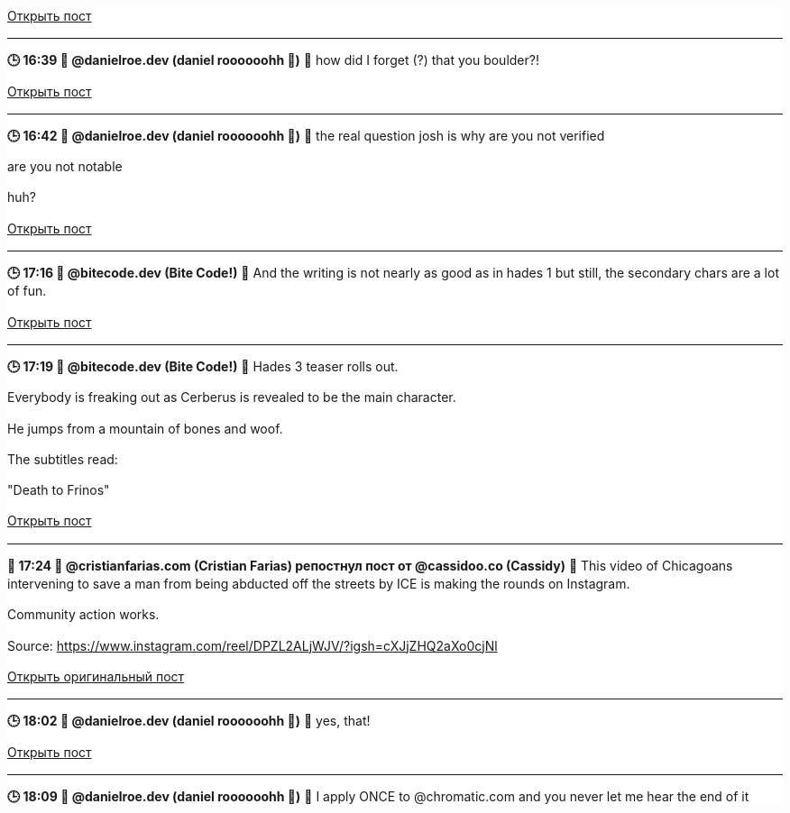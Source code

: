[Открыть пост](https://bsky.app/profile/danielroe.dev/post/3m2hiunoiak26)

----
**🕒 16:39 👤 @danielroe.dev (daniel roooooohh 👻)**
💬 how did I forget (?) that you boulder?!

[Открыть пост](https://bsky.app/profile/danielroe.dev/post/3m2hjwtott226)

----
**🕒 16:42 👤 @danielroe.dev (daniel roooooohh 👻)**
💬 the real question josh is why are you not verified 

are you not notable

huh?

[Открыть пост](https://bsky.app/profile/danielroe.dev/post/3m2hk3tomtc26)

----
**🕒 17:16 👤 @bitecode.dev (Bite Code!)**
💬 And the writing is not nearly as good as in hades 1 but still, the secondary chars are a lot of fun.

[Открыть пост](https://bsky.app/profile/bitecode.dev/post/3m2hm23nr422v)

----
**🕒 17:19 👤 @bitecode.dev (Bite Code!)**
💬 Hades 3 teaser rolls out. 

Everybody is freaking out as Cerberus is revealed to be the main character. 

He jumps from a mountain of bones and woof.

The subtitles read: 

"Death to Frinos"

[Открыть пост](https://bsky.app/profile/bitecode.dev/post/3m2hm77m4vc2v)

----
**🔄 17:24 👤 @cristianfarias.com (Cristian Farias) репостнул пост от @cassidoo.co (Cassidy)**
💬 This video of Chicagoans intervening to save a man from being abducted off the streets by ICE is making the rounds on Instagram.

Community action works.

Source: https://www.instagram.com/reel/DPZL2ALjWJV/?igsh=cXJjZHQ2aXo0cjNl

[Открыть оригинальный пост](https://bsky.app/profile/cristianfarias.com/post/3m2hmiitdc22m)

----
**🕒 18:02 👤 @danielroe.dev (daniel roooooohh 👻)**
💬 yes, that!

[Открыть пост](https://bsky.app/profile/danielroe.dev/post/3m2hol42ffs26)

----
**🕒 18:09 👤 @danielroe.dev (daniel roooooohh 👻)**
💬 I apply ONCE to @chromatic.com and you never let me hear the end of it
